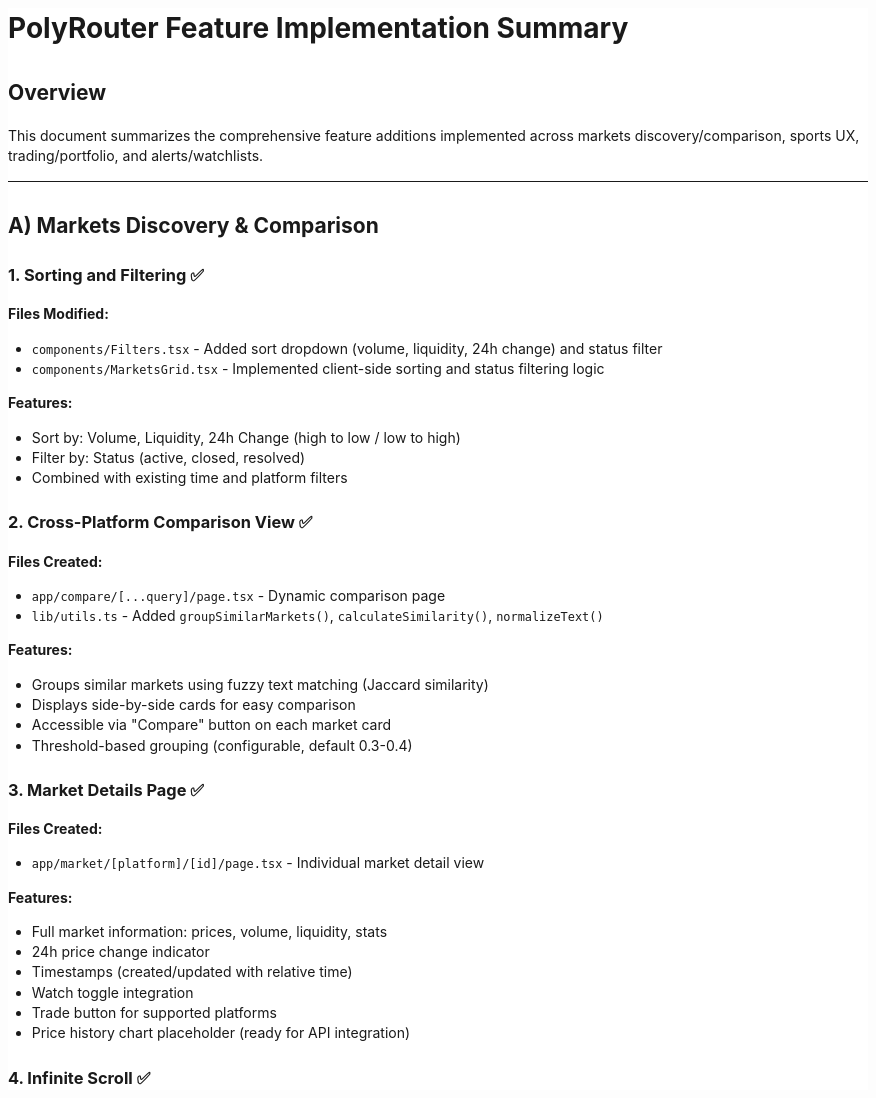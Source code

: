 # PolyRouter Feature Implementation Summary

## Overview

This document summarizes the comprehensive feature additions implemented across markets discovery/comparison, sports UX, trading/portfolio, and alerts/watchlists.

---

## A) Markets Discovery & Comparison

### 1. Sorting and Filtering ✅

**Files Modified:**

- `components/Filters.tsx` - Added sort dropdown (volume, liquidity, 24h change) and status filter
- `components/MarketsGrid.tsx` - Implemented client-side sorting and status filtering logic

**Features:**

- Sort by: Volume, Liquidity, 24h Change (high to low / low to high)
- Filter by: Status (active, closed, resolved)
- Combined with existing time and platform filters

### 2. Cross-Platform Comparison View ✅

**Files Created:**

- `app/compare/[...query]/page.tsx` - Dynamic comparison page
- `lib/utils.ts` - Added `groupSimilarMarkets()`, `calculateSimilarity()`, `normalizeText()`

**Features:**

- Groups similar markets using fuzzy text matching (Jaccard similarity)
- Displays side-by-side cards for easy comparison
- Accessible via "Compare" button on each market card
- Threshold-based grouping (configurable, default 0.3-0.4)

### 3. Market Details Page ✅

**Files Created:**

- `app/market/[platform]/[id]/page.tsx` - Individual market detail view

**Features:**

- Full market information: prices, volume, liquidity, stats
- 24h price change indicator
- Timestamps (created/updated with relative time)
- Watch toggle integration
- Trade button for supported platforms
- Price history chart placeholder (ready for API integration)

### 4. Infinite Scroll ✅
